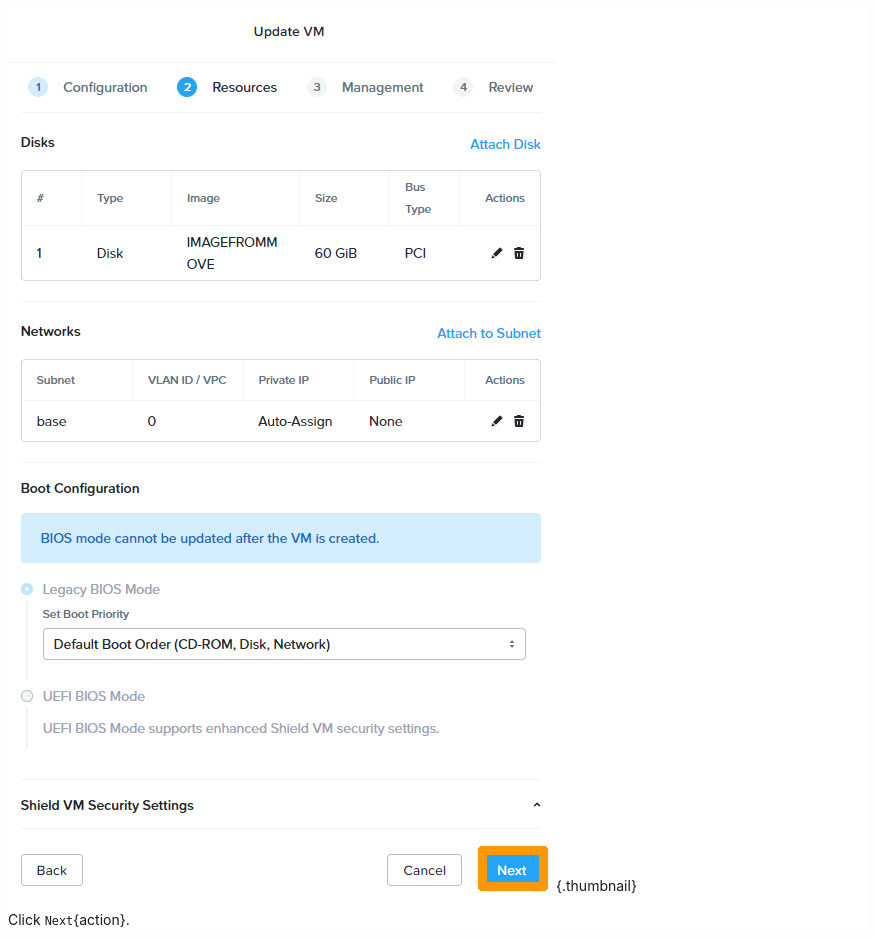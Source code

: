 ![Change Disk Controller 16](images/ChangeVMDiskController16.PNG){.thumbnail}

Click `Next`{action}.
